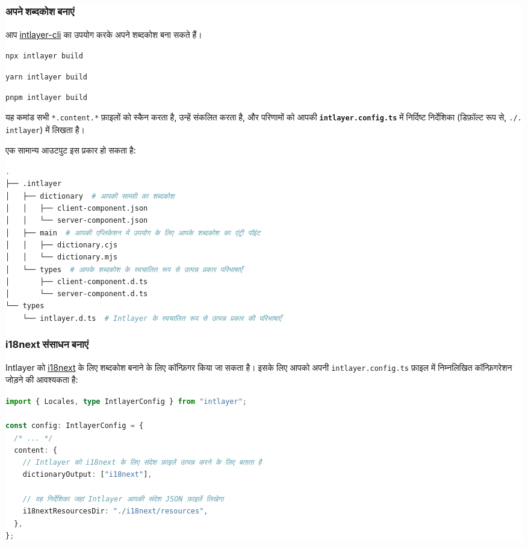 ### अपने शब्दकोश बनाएं

आप [intlayer-cli](https://github.com/aymericzip/intlayer/blob/main/packages/intlayer-cli/readme.md) का उपयोग करके अपने शब्दकोश बना सकते हैं।

```bash packageManager="npm"
npx intlayer build
```

```bash packageManager="yarn"
yarn intlayer build
```

```bash packageManager="pnpm"
pnpm intlayer build
```

यह कमांड सभी `*.content.*` फ़ाइलों को स्कैन करता है, उन्हें संकलित करता है, और परिणामों को आपकी **`intlayer.config.ts`** में निर्दिष्ट निर्देशिका (डिफ़ॉल्ट रूप से, `./.intlayer`) में लिखता है।

एक सामान्य आउटपुट इस प्रकार हो सकता है:

```bash
.
├── .intlayer
│   ├── dictionary  # आपकी सामग्री का शब्दकोश
│   │   ├── client-component.json
│   │   └── server-component.json
│   ├── main  # आपकी एप्लिकेशन में उपयोग के लिए आपके शब्दकोश का एंट्री पॉइंट
│   │   ├── dictionary.cjs
│   │   └── dictionary.mjs
│   └── types  # आपके शब्दकोश के स्वचालित रूप से उत्पन्न प्रकार परिभाषाएँ
│       ├── client-component.d.ts
│       └── server-component.d.ts
└── types
    └── intlayer.d.ts  # Intlayer के स्वचालित रूप से उत्पन्न प्रकार की परिभाषाएँ
```

### i18next संसाधन बनाएं

Intlayer को [i18next](https://www.i18next.com/) के लिए शब्दकोश बनाने के लिए कॉन्फ़िगर किया जा सकता है। इसके लिए आपको अपनी `intlayer.config.ts` फ़ाइल में निम्नलिखित कॉन्फ़िगरेशन जोड़ने की आवश्यकता है:

```typescript fileName="intlayer.config.ts" codeFormat="typescript"
import { Locales, type IntlayerConfig } from "intlayer";

const config: IntlayerConfig = {
  /* ... */
  content: {
    // Intlayer को i18next के लिए संदेश फ़ाइलें उत्पन्न करने के लिए बताता है
    dictionaryOutput: ["i18next"],

    // वह निर्देशिका जहां Intlayer आपकी संदेश JSON फ़ाइलें लिखेगा
    i18nextResourcesDir: "./i18next/resources",
  },
};
```
